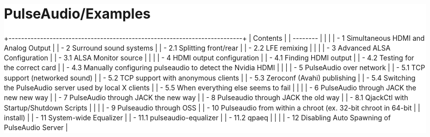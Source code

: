 PulseAudio/Examples
===================

+--------------------------------------------------------------------------+
| Contents                                                                 |
| --------                                                                 |
|                                                                          |
| -   1 Simultaneous HDMI and Analog Output                                |
| -   2 Surround sound systems                                             |
|     -   2.1 Splitting front/rear                                         |
|     -   2.2 LFE remixing                                                 |
|                                                                          |
| -   3 Advanced ALSA Configuration                                        |
|     -   3.1 ALSA Monitor source                                          |
|                                                                          |
| -   4 HDMI output configuration                                          |
|     -   4.1 Finding HDMI output                                          |
|     -   4.2 Testing for the correct card                                 |
|     -   4.3 Manually configuring pulseaudio to detect the Nvidia HDMI    |
|                                                                          |
| -   5 PulseAudio over network                                            |
|     -   5.1 TCP support (networked sound)                                |
|     -   5.2 TCP support with anonymous clients                           |
|     -   5.3 Zeroconf (Avahi) publishing                                  |
|     -   5.4 Switching the PulseAudio server used by local X clients      |
|     -   5.5 When everything else seems to fail                           |
|                                                                          |
| -   6 PulseAudio through JACK the new new way                            |
| -   7 PulseAudio through JACK the new way                                |
| -   8 Pulseaudio through JACK the old way                                |
|     -   8.1 QjackCtl with Startup/Shutdown Scripts                       |
|                                                                          |
| -   9 Pulseaudio through OSS                                             |
| -   10 Pulseaudio from within a chroot (ex. 32-bit chroot in 64-bit      |
|     install)                                                             |
| -   11 System-wide Equalizer                                             |
|     -   11.1 pulseaudio-equalizer                                        |
|     -   11.2 qpaeq                                                       |
|                                                                          |
| -   12 Disabling Auto Spawning of PulseAudio Server                      |